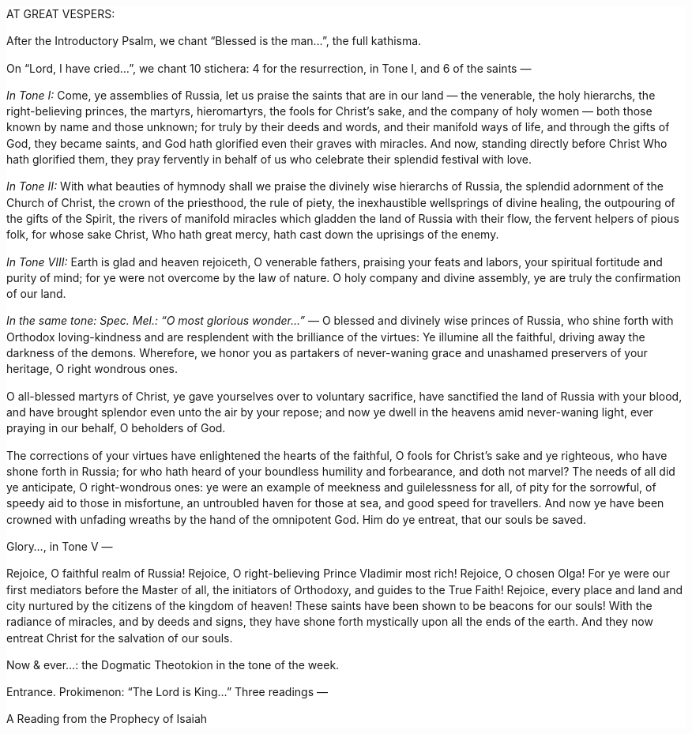 AT GREAT VESPERS:

After the Introductory Psalm, we chant “Blessed is the man…”, the full kathisma.

On “Lord, I have cried…”, we chant 10 stichera: 4 for the resurrection, in Tone I, and 6 of the saints —

*In Tone I:* Come, ye assemblies of Russia, let us praise the saints that are in our land — the venerable, the holy hierarchs, the right-believing princes, the martyrs, hieromartyrs, the fools for Christ’s sake, and the company of holy women — both those known by name and those unknown; for truly by their deeds and words, and their manifold ways of life, and through the gifts of God, they became saints, and God hath glorified even their graves with miracles. And now, standing directly before Christ Who hath glorified them, they pray fervently in behalf of us who celebrate their splendid festival with love.

*In Tone II:* With what beauties of hymnody shall we praise the divinely wise hierarchs of Russia, the splendid adornment of the Church of Christ, the crown of the priesthood, the rule of piety, the inexhaustible wellsprings of divine healing, the outpouring of the gifts of the Spirit, the rivers of manifold miracles which gladden the land of Russia with their flow, the fervent helpers of pious folk, for whose sake Christ, Who hath great mercy, hath cast down the uprisings of the enemy.

*In Tone VIII:* Earth is glad and heaven rejoiceth, O venerable fathers, praising your feats and labors, your spiritual fortitude and purity of mind; for ye were not overcome by the law of nature. O holy company and divine assembly, ye are truly the confirmation of our land.

*In the same tone: Spec. Mel.: “O most glorious wonder…”* — O blessed and divinely wise princes of Russia, who shine forth with Orthodox loving-kindness and are resplendent with the brilliance of the virtues: Ye illumine all the faithful, driving away the darkness of the demons. Wherefore, we honor you as partakers of never-waning grace and unashamed preservers of your heritage, O right wondrous ones.

O all-blessed martyrs of Christ, ye gave yourselves over to voluntary sacrifice, have sanctified the land of Russia with your blood, and have brought splendor even unto the air by your repose; and now ye dwell in the heavens amid never-waning light, ever praying in our behalf, O beholders of God.

The corrections of your virtues have enlightened the hearts of the faithful, O fools for Christ’s sake and ye righteous, who have shone forth in Russia; for who hath heard of your boundless humility and forbearance, and doth not marvel? The needs of all did ye anticipate, O right-wondrous ones: ye were an example of meekness and guilelessness for all, of pity for the sorrowful, of speedy aid to those in misfortune, an untroubled haven for those at sea, and good speed for travellers. And now ye have been crowned with unfading wreaths by the hand of the omnipotent God. Him do ye entreat, that our souls be saved.

Glory…, in Tone V —

Rejoice, O faithful realm of Russia! Rejoice, O right-believing Prince Vladimir most rich! Rejoice, O chosen Olga! For ye were our first mediators before the Master of all, the initiators of Orthodoxy, and guides to the True Faith! Rejoice, every place and land and city nurtured by the citizens of the kingdom of heaven! These saints have been shown to be beacons for our souls! With the radiance of miracles, and by deeds and signs, they have shone forth mystically upon all the ends of the earth. And they now entreat Christ for the salvation of our souls.

Now & ever…: the Dogmatic Theotokion in the tone of the week.

Entrance. Prokimenon: “The Lord is King…” Three readings —

A Reading from the Prophecy of Isaiah
